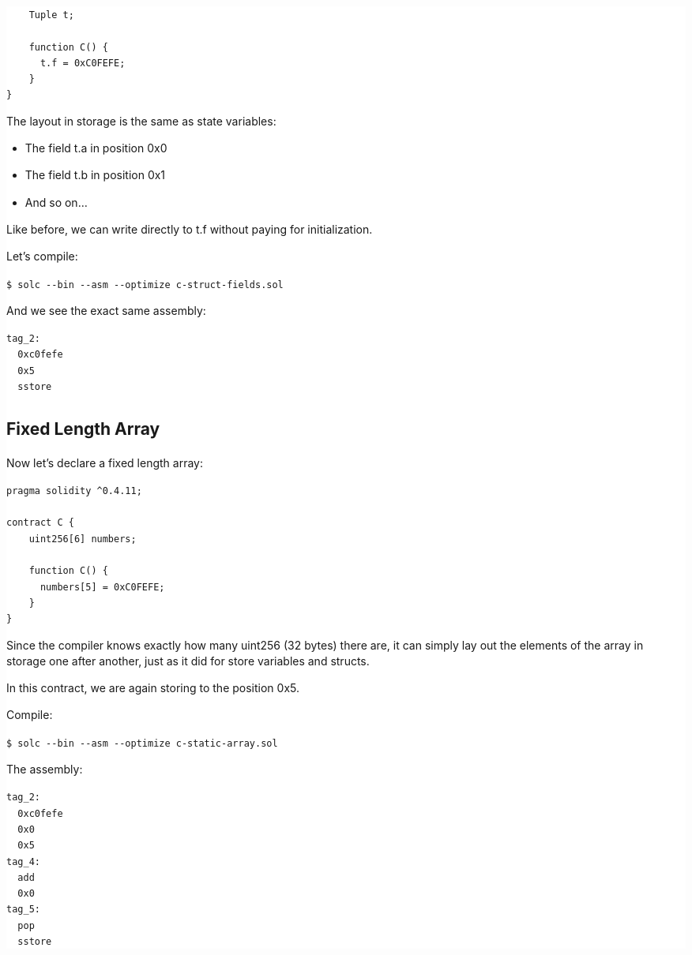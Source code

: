         Tuple t;

        function C() {
          t.f = 0xC0FEFE;
        }
    }

The layout in storage is the same as state variables:

* The field t.a in position 0x0

* The field t.b in position 0x1

* And so on…

Like before, we can write directly to t.f without paying for initialization.

Let’s compile:

    $ solc --bin --asm --optimize c-struct-fields.sol

And we see the exact same assembly:

    tag_2:
      0xc0fefe
      0x5
      sstore

## Fixed Length Array

Now let’s declare a fixed length array:

    pragma solidity ^0.4.11;

    contract C {
        uint256[6] numbers;

        function C() {
          numbers[5] = 0xC0FEFE;
        }
    }

Since the compiler knows exactly how many uint256 (32 bytes) there are, it can simply lay out the elements of the array in storage one after another, just as it did for store variables and structs.

In this contract, we are again storing to the position 0x5.

Compile:

    $ solc --bin --asm --optimize c-static-array.sol

The assembly:

    tag_2:
      0xc0fefe
      0x0
      0x5
    tag_4:
      add
      0x0
    tag_5:
      pop
      sstore
